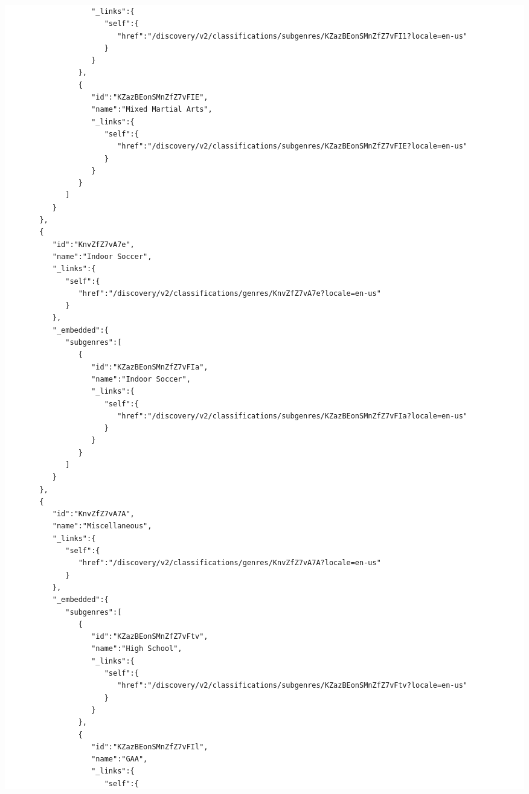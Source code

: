                         "_links":{  
                           "self":{  
                              "href":"/discovery/v2/classifications/subgenres/KZazBEonSMnZfZ7vFI1?locale=en-us"
                           }
                        }
                     },
                     {  
                        "id":"KZazBEonSMnZfZ7vFIE",
                        "name":"Mixed Martial Arts",
                        "_links":{  
                           "self":{  
                              "href":"/discovery/v2/classifications/subgenres/KZazBEonSMnZfZ7vFIE?locale=en-us"
                           }
                        }
                     }
                  ]
               }
            },
            {  
               "id":"KnvZfZ7vA7e",
               "name":"Indoor Soccer",
               "_links":{  
                  "self":{  
                     "href":"/discovery/v2/classifications/genres/KnvZfZ7vA7e?locale=en-us"
                  }
               },
               "_embedded":{  
                  "subgenres":[  
                     {  
                        "id":"KZazBEonSMnZfZ7vFIa",
                        "name":"Indoor Soccer",
                        "_links":{  
                           "self":{  
                              "href":"/discovery/v2/classifications/subgenres/KZazBEonSMnZfZ7vFIa?locale=en-us"
                           }
                        }
                     }
                  ]
               }
            },
            {  
               "id":"KnvZfZ7vA7A",
               "name":"Miscellaneous",
               "_links":{  
                  "self":{  
                     "href":"/discovery/v2/classifications/genres/KnvZfZ7vA7A?locale=en-us"
                  }
               },
               "_embedded":{  
                  "subgenres":[  
                     {  
                        "id":"KZazBEonSMnZfZ7vFtv",
                        "name":"High School",
                        "_links":{  
                           "self":{  
                              "href":"/discovery/v2/classifications/subgenres/KZazBEonSMnZfZ7vFtv?locale=en-us"
                           }
                        }
                     },
                     {  
                        "id":"KZazBEonSMnZfZ7vFIl",
                        "name":"GAA",
                        "_links":{  
                           "self":{  